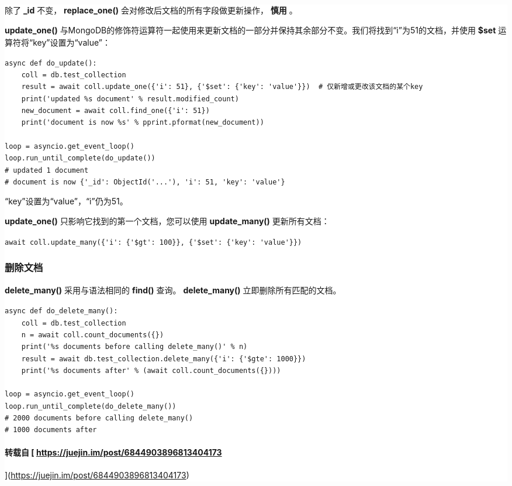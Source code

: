 除了 **_id** 不变， **replace_one()** 会对修改后文档的所有字段做更新操作， **慎用** 。

**update_one()** 与MongoDB的修饰符运算符一起使用来更新文档的一部分并保持其余部分不变。我们将找到“i”为51的文档，并使用
**$set** 运算符将“key”设置为“value”：

    
    
    async def do_update():
        coll = db.test_collection
        result = await coll.update_one({'i': 51}, {'$set': {'key': 'value'}})  # 仅新增或更改该文档的某个key
        print('updated %s document' % result.modified_count)
        new_document = await coll.find_one({'i': 51})
        print('document is now %s' % pprint.pformat(new_document))
    
    loop = asyncio.get_event_loop()
    loop.run_until_complete(do_update())
    # updated 1 document
    # document is now {'_id': ObjectId('...'), 'i': 51, 'key': 'value'}
    

“key”设置为“value”，“i”仍为51。

**update_one()** 只影响它找到的第一个文档，您可以使用 **update_many()** 更新所有文档：

    
    
    await coll.update_many({'i': {'$gt': 100}}, {'$set': {'key': 'value'}})
    

###  删除文档

**delete_many()** 采用与语法相同的 **find()** 查询。 **delete_many()** 立即删除所有匹配的文档。

    
    
    async def do_delete_many():
        coll = db.test_collection
        n = await coll.count_documents({})
        print('%s documents before calling delete_many()' % n)
        result = await db.test_collection.delete_many({'i': {'$gte': 1000}})
        print('%s documents after' % (await coll.count_documents({})))
    
    loop = asyncio.get_event_loop()
    loop.run_until_complete(do_delete_many())
    # 2000 documents before calling delete_many()
    # 1000 documents after
    

####  转载自 [ https://juejin.im/post/6844903896813404173
](https://juejin.im/post/6844903896813404173)

